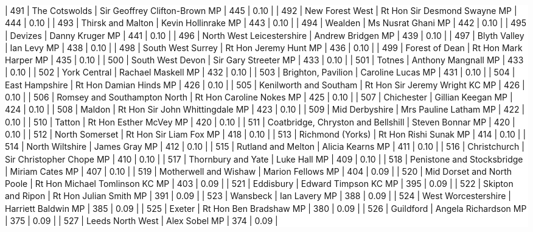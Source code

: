 | 491 | The Cotswolds | Sir Geoffrey Clifton-Brown MP | 445 | 0.10 |
| 492 | New Forest West | Rt Hon Sir Desmond Swayne MP | 444 | 0.10 |
| 493 | Thirsk and Malton | Kevin Hollinrake MP | 443 | 0.10 |
| 494 | Wealden | Ms Nusrat Ghani MP | 442 | 0.10 |
| 495 | Devizes | Danny Kruger MP | 441 | 0.10 |
| 496 | North West Leicestershire | Andrew Bridgen MP | 439 | 0.10 |
| 497 | Blyth Valley | Ian Levy MP | 438 | 0.10 |
| 498 | South West Surrey | Rt Hon Jeremy Hunt MP | 436 | 0.10 |
| 499 | Forest of Dean | Rt Hon Mark Harper MP | 435 | 0.10 |
| 500 | South West Devon | Sir Gary Streeter MP | 433 | 0.10 |
| 501 | Totnes | Anthony Mangnall MP | 433 | 0.10 |
| 502 | York Central | Rachael Maskell MP | 432 | 0.10 |
| 503 | Brighton, Pavilion | Caroline Lucas MP | 431 | 0.10 |
| 504 | East Hampshire | Rt Hon Damian Hinds MP | 426 | 0.10 |
| 505 | Kenilworth and Southam | Rt Hon Sir Jeremy Wright KC MP | 426 | 0.10 |
| 506 | Romsey and Southampton North | Rt Hon Caroline Nokes MP | 425 | 0.10 |
| 507 | Chichester | Gillian Keegan MP | 424 | 0.10 |
| 508 | Maldon | Rt Hon Sir John Whittingdale MP | 423 | 0.10 |
| 509 | Mid Derbyshire | Mrs Pauline Latham MP | 422 | 0.10 |
| 510 | Tatton | Rt Hon Esther McVey MP | 420 | 0.10 |
| 511 | Coatbridge, Chryston and Bellshill | Steven Bonnar MP | 420 | 0.10 |
| 512 | North Somerset | Rt Hon Sir Liam Fox MP | 418 | 0.10 |
| 513 | Richmond (Yorks) | Rt Hon Rishi Sunak MP | 414 | 0.10 |
| 514 | North Wiltshire | James Gray MP | 412 | 0.10 |
| 515 | Rutland and Melton | Alicia Kearns MP | 411 | 0.10 |
| 516 | Christchurch | Sir Christopher Chope MP | 410 | 0.10 |
| 517 | Thornbury and Yate | Luke Hall MP | 409 | 0.10 |
| 518 | Penistone and Stocksbridge | Miriam Cates MP | 407 | 0.10 |
| 519 | Motherwell and Wishaw | Marion Fellows MP | 404 | 0.09 |
| 520 | Mid Dorset and North Poole | Rt Hon Michael Tomlinson KC MP | 403 | 0.09 |
| 521 | Eddisbury | Edward Timpson KC MP | 395 | 0.09 |
| 522 | Skipton and Ripon | Rt Hon Julian Smith MP | 391 | 0.09 |
| 523 | Wansbeck | Ian Lavery MP | 388 | 0.09 |
| 524 | West Worcestershire | Harriett Baldwin MP | 385 | 0.09 |
| 525 | Exeter | Rt Hon Ben Bradshaw MP | 380 | 0.09 |
| 526 | Guildford | Angela Richardson MP | 375 | 0.09 |
| 527 | Leeds North West | Alex Sobel MP | 374 | 0.09 |